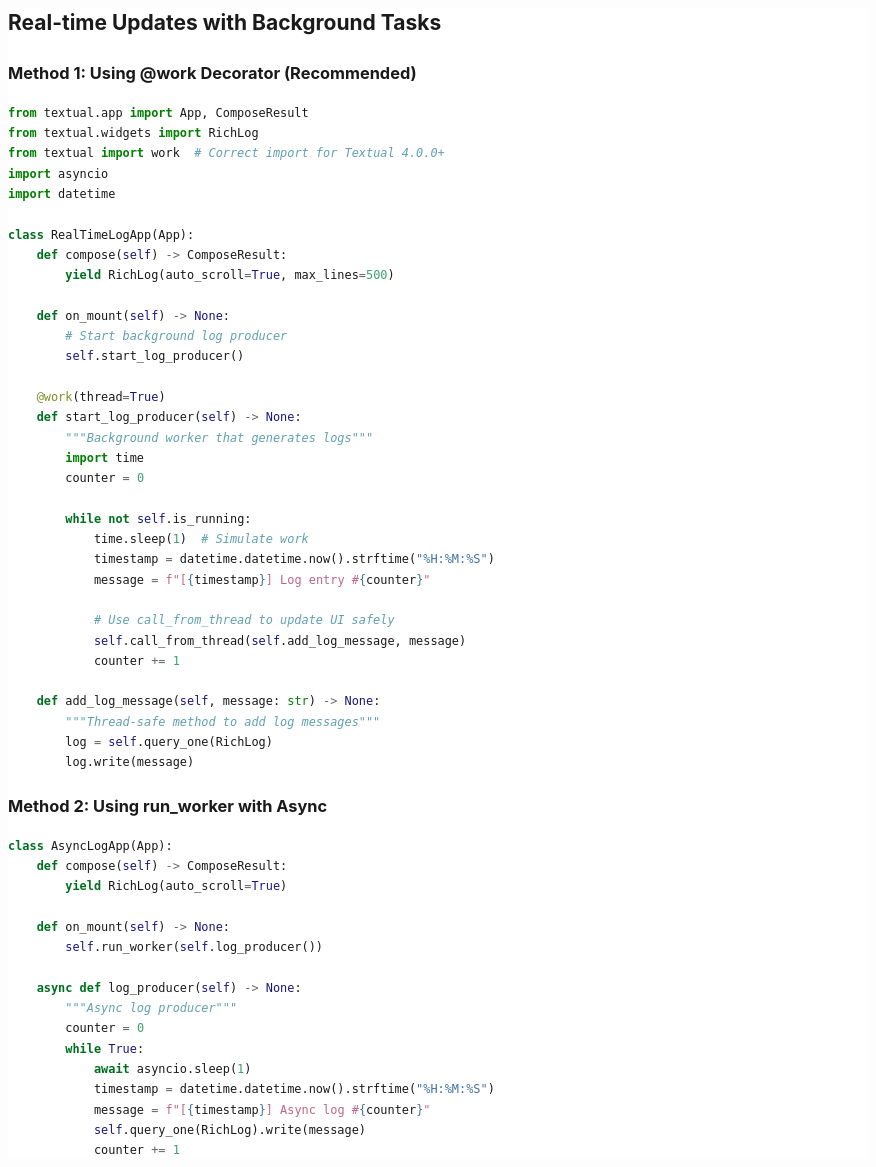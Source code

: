 ## Real-time Updates with Background Tasks

### Method 1: Using @work Decorator (Recommended)

```python
from textual.app import App, ComposeResult
from textual.widgets import RichLog
from textual import work  # Correct import for Textual 4.0.0+
import asyncio
import datetime

class RealTimeLogApp(App):
    def compose(self) -> ComposeResult:
        yield RichLog(auto_scroll=True, max_lines=500)
    
    def on_mount(self) -> None:
        # Start background log producer
        self.start_log_producer()
    
    @work(thread=True)
    def start_log_producer(self) -> None:
        """Background worker that generates logs"""
        import time
        counter = 0
        
        while not self.is_running:
            time.sleep(1)  # Simulate work
            timestamp = datetime.datetime.now().strftime("%H:%M:%S")
            message = f"[{timestamp}] Log entry #{counter}"
            
            # Use call_from_thread to update UI safely
            self.call_from_thread(self.add_log_message, message)
            counter += 1
    
    def add_log_message(self, message: str) -> None:
        """Thread-safe method to add log messages"""
        log = self.query_one(RichLog)
        log.write(message)
```

### Method 2: Using run_worker with Async

```python
class AsyncLogApp(App):
    def compose(self) -> ComposeResult:
        yield RichLog(auto_scroll=True)
    
    def on_mount(self) -> None:
        self.run_worker(self.log_producer())
    
    async def log_producer(self) -> None:
        """Async log producer"""
        counter = 0
        while True:
            await asyncio.sleep(1)
            timestamp = datetime.datetime.now().strftime("%H:%M:%S")
            message = f"[{timestamp}] Async log #{counter}"
            self.query_one(RichLog).write(message)
            counter += 1
```
